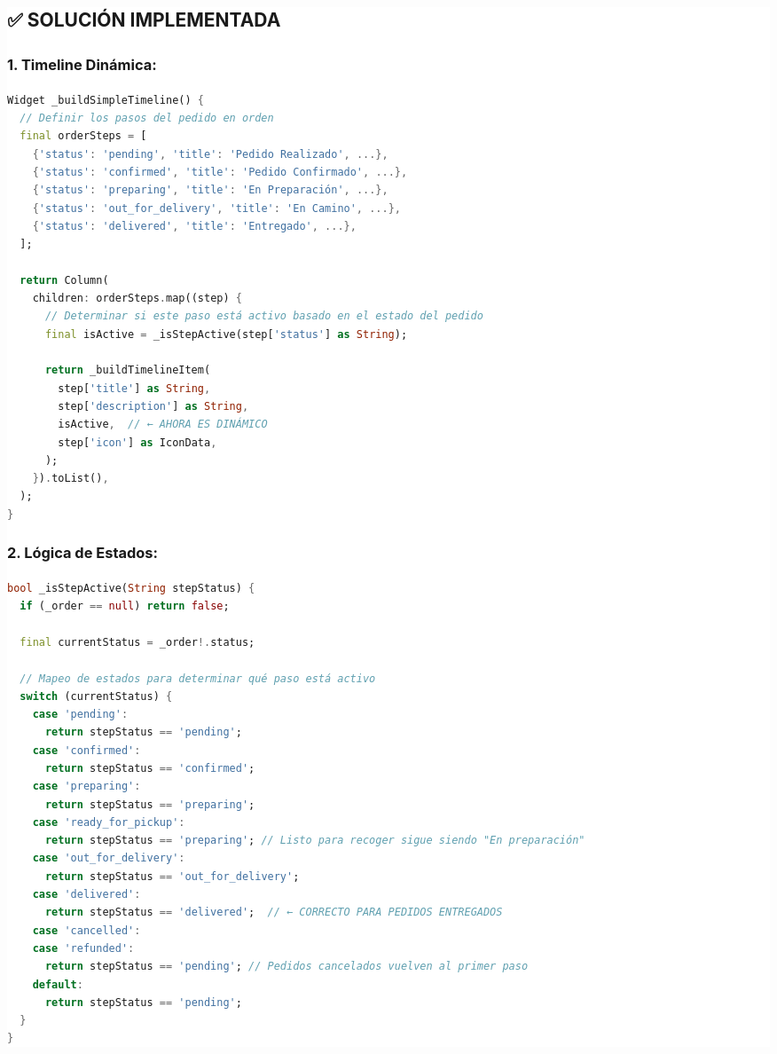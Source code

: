 
## ✅ **SOLUCIÓN IMPLEMENTADA**

### **1. Timeline Dinámica:**
```dart
Widget _buildSimpleTimeline() {
  // Definir los pasos del pedido en orden
  final orderSteps = [
    {'status': 'pending', 'title': 'Pedido Realizado', ...},
    {'status': 'confirmed', 'title': 'Pedido Confirmado', ...},
    {'status': 'preparing', 'title': 'En Preparación', ...},
    {'status': 'out_for_delivery', 'title': 'En Camino', ...},
    {'status': 'delivered', 'title': 'Entregado', ...},
  ];

  return Column(
    children: orderSteps.map((step) {
      // Determinar si este paso está activo basado en el estado del pedido
      final isActive = _isStepActive(step['status'] as String);
      
      return _buildTimelineItem(
        step['title'] as String,
        step['description'] as String,
        isActive,  // ← AHORA ES DINÁMICO
        step['icon'] as IconData,
      );
    }).toList(),
  );
}
```

### **2. Lógica de Estados:**
```dart
bool _isStepActive(String stepStatus) {
  if (_order == null) return false;
  
  final currentStatus = _order!.status;
  
  // Mapeo de estados para determinar qué paso está activo
  switch (currentStatus) {
    case 'pending':
      return stepStatus == 'pending';
    case 'confirmed':
      return stepStatus == 'confirmed';
    case 'preparing':
      return stepStatus == 'preparing';
    case 'ready_for_pickup':
      return stepStatus == 'preparing'; // Listo para recoger sigue siendo "En preparación"
    case 'out_for_delivery':
      return stepStatus == 'out_for_delivery';
    case 'delivered':
      return stepStatus == 'delivered';  // ← CORRECTO PARA PEDIDOS ENTREGADOS
    case 'cancelled':
    case 'refunded':
      return stepStatus == 'pending'; // Pedidos cancelados vuelven al primer paso
    default:
      return stepStatus == 'pending';
  }
}
```
